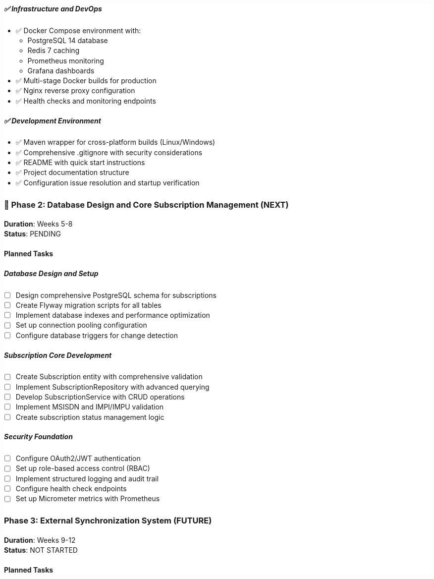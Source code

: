 ##### ✅ Infrastructure and DevOps
- ✅ Docker Compose environment with:
  - PostgreSQL 14 database
  - Redis 7 caching
  - Prometheus monitoring
  - Grafana dashboards
- ✅ Multi-stage Docker builds for production
- ✅ Nginx reverse proxy configuration
- ✅ Health checks and monitoring endpoints

##### ✅ Development Environment
- ✅ Maven wrapper for cross-platform builds (Linux/Windows)
- ✅ Comprehensive .gitignore with security considerations
- ✅ README with quick start instructions
- ✅ Project documentation structure
- ✅ Configuration issue resolution and startup verification

### 🔄 Phase 2: Database Design and Core Subscription Management (NEXT)
**Duration**: Weeks 5-8  
**Status**: PENDING

#### Planned Tasks

##### Database Design and Setup
- [ ] Design comprehensive PostgreSQL schema for subscriptions
- [ ] Create Flyway migration scripts for all tables
- [ ] Implement database indexes and performance optimization
- [ ] Set up connection pooling configuration
- [ ] Configure database triggers for change detection

##### Subscription Core Development
- [ ] Create Subscription entity with comprehensive validation
- [ ] Implement SubscriptionRepository with advanced querying
- [ ] Develop SubscriptionService with CRUD operations
- [ ] Implement MSISDN and IMPI/IMPU validation
- [ ] Create subscription status management logic

##### Security Foundation
- [ ] Configure OAuth2/JWT authentication
- [ ] Set up role-based access control (RBAC)
- [ ] Implement structured logging and audit trail
- [ ] Configure health check endpoints
- [ ] Set up Micrometer metrics with Prometheus

### Phase 3: External Synchronization System (FUTURE)
**Duration**: Weeks 9-12  
**Status**: NOT STARTED

#### Planned Tasks
